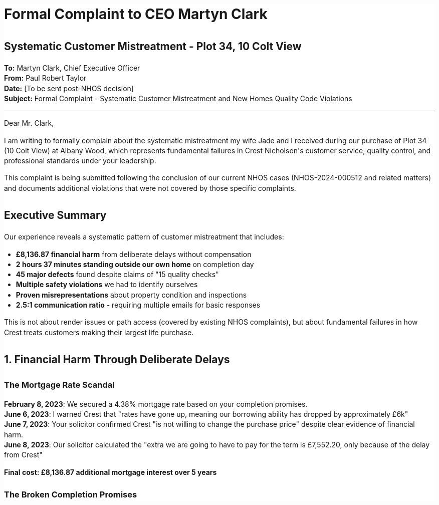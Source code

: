 # Formal Complaint to CEO Martyn Clark
## Systematic Customer Mistreatment - Plot 34, 10 Colt View

**To:** Martyn Clark, Chief Executive Officer  
**From:** Paul Robert Taylor  
**Date:** [To be sent post-NHOS decision]  
**Subject:** Formal Complaint - Systematic Customer Mistreatment and New Homes Quality Code Violations

---

Dear Mr. Clark,

I am writing to formally complain about the systematic mistreatment my wife Jade and I received during our purchase of Plot 34 (10 Colt View) at Albany Wood, which represents fundamental failures in Crest Nicholson's customer service, quality control, and professional standards under your leadership.

This complaint is being submitted following the conclusion of our current NHOS cases (NHOS-2024-000512 and related matters) and documents additional violations that were not covered by those specific complaints.

## Executive Summary

Our experience reveals a systematic pattern of customer mistreatment that includes:

- **£8,136.87 financial harm** from deliberate delays without compensation
- **2 hours 37 minutes standing outside our own home** on completion day
- **45 major defects** found despite claims of "15 quality checks"
- **Multiple safety violations** we had to identify ourselves
- **Proven misrepresentations** about property condition and inspections
- **2.5:1 communication ratio** - requiring multiple emails for basic responses

This is not about render issues or path access (covered by existing NHOS complaints), but about fundamental failures in how Crest treats customers making their largest life purchase.

## 1. Financial Harm Through Deliberate Delays

### The Mortgage Rate Scandal

**February 8, 2023**: We secured a 4.38% mortgage rate based on your completion promises.  
**June 6, 2023**: I warned Crest that "rates have gone up, meaning our borrowing ability has dropped by approximately £6k"  
**June 7, 2023**: Your solicitor confirmed Crest "is not willing to change the purchase price" despite clear evidence of financial harm.  
**June 8, 2023**: Our solicitor calculated the "extra we are going to have to pay for the term is £7,552.20, only because of the delay from Crest"

**Final cost: £8,136.87 additional mortgage interest over 5 years**

### The Broken Completion Promises
